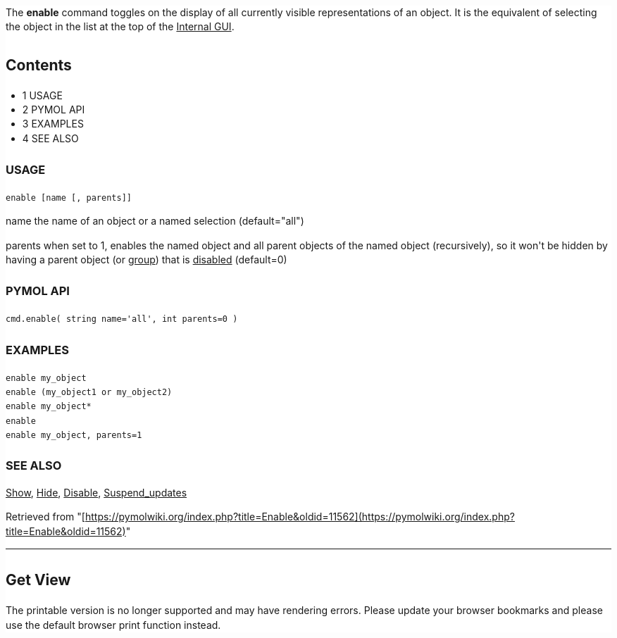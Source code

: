 The **enable** command toggles on the display of all currently visible representations of an object. It is the equivalent of selecting the object in the list at the top of the [Internal GUI](/index.php/Internal_gui "Internal gui"). 

## Contents

  * 1 USAGE
  * 2 PYMOL API
  * 3 EXAMPLES
  * 4 SEE ALSO



### USAGE
    
    
    enable [name [, parents]]
    

name
    the name of an object or a named selection (default="all")

parents
    when set to 1, enables the named object and all parent objects of the named object (recursively), so it won't be hidden by having a parent object (or [group](/index.php/Group "Group")) that is [disabled](/index.php/Disable "Disable") (default=0)

### PYMOL API
    
    
    cmd.enable( string name='all', int parents=0 )
    

### EXAMPLES
    
    
    enable my_object
    enable (my_object1 or my_object2)
    enable my_object*
    enable
    enable my_object, parents=1
    

### SEE ALSO

[Show](/index.php/Show "Show"), [Hide](/index.php/Hide "Hide"), [Disable](/index.php/Disable "Disable"), [Suspend_updates](/index.php/Suspend_updates "Suspend updates")

Retrieved from "[https://pymolwiki.org/index.php?title=Enable&oldid=11562](https://pymolwiki.org/index.php?title=Enable&oldid=11562)"


---

## Get View

The printable version is no longer supported and may have rendering errors. Please update your browser bookmarks and please use the default browser print function instead.
